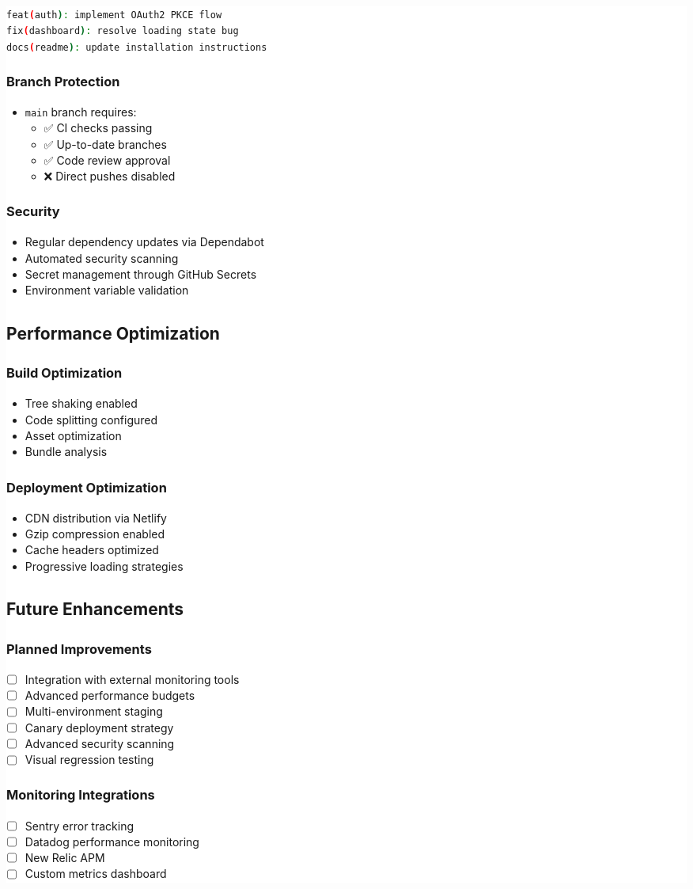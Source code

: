 ```bash
feat(auth): implement OAuth2 PKCE flow
fix(dashboard): resolve loading state bug
docs(readme): update installation instructions
```

### Branch Protection
- `main` branch requires:
  - ✅ CI checks passing
  - ✅ Up-to-date branches
  - ✅ Code review approval
  - ❌ Direct pushes disabled

### Security
- Regular dependency updates via Dependabot
- Automated security scanning
- Secret management through GitHub Secrets
- Environment variable validation

## Performance Optimization

### Build Optimization
- Tree shaking enabled
- Code splitting configured
- Asset optimization
- Bundle analysis

### Deployment Optimization
- CDN distribution via Netlify
- Gzip compression enabled
- Cache headers optimized
- Progressive loading strategies

## Future Enhancements

### Planned Improvements
- [ ] Integration with external monitoring tools
- [ ] Advanced performance budgets
- [ ] Multi-environment staging
- [ ] Canary deployment strategy
- [ ] Advanced security scanning
- [ ] Visual regression testing

### Monitoring Integrations
- [ ] Sentry error tracking
- [ ] Datadog performance monitoring
- [ ] New Relic APM
- [ ] Custom metrics dashboard
